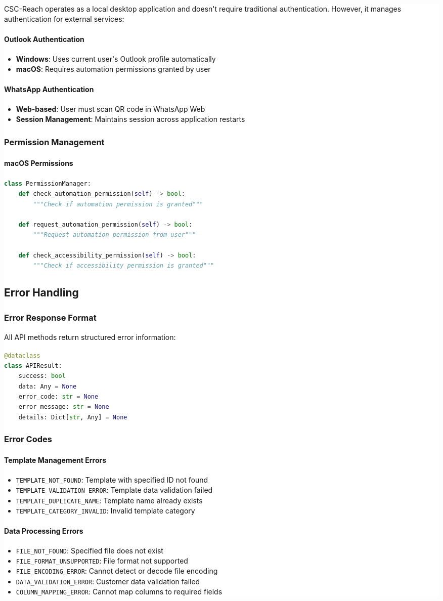 CSC-Reach operates as a local desktop application and doesn't require traditional authentication. However, it manages authentication for external services:

#### Outlook Authentication
- **Windows**: Uses current user's Outlook profile automatically
- **macOS**: Requires automation permissions granted by user

#### WhatsApp Authentication
- **Web-based**: User must scan QR code in WhatsApp Web
- **Session Management**: Maintains session across application restarts

### Permission Management

#### macOS Permissions
```python
class PermissionManager:
    def check_automation_permission(self) -> bool:
        """Check if automation permission is granted"""
        
    def request_automation_permission(self) -> bool:
        """Request automation permission from user"""
        
    def check_accessibility_permission(self) -> bool:
        """Check if accessibility permission is granted"""
```

## Error Handling

### Error Response Format

All API methods return structured error information:

```python
@dataclass
class APIResult:
    success: bool
    data: Any = None
    error_code: str = None
    error_message: str = None
    details: Dict[str, Any] = None
```

### Error Codes

#### Template Management Errors
- `TEMPLATE_NOT_FOUND`: Template with specified ID not found
- `TEMPLATE_VALIDATION_ERROR`: Template data validation failed
- `TEMPLATE_DUPLICATE_NAME`: Template name already exists
- `TEMPLATE_CATEGORY_INVALID`: Invalid template category

#### Data Processing Errors
- `FILE_NOT_FOUND`: Specified file does not exist
- `FILE_FORMAT_UNSUPPORTED`: File format not supported
- `FILE_ENCODING_ERROR`: Cannot detect or decode file encoding
- `DATA_VALIDATION_ERROR`: Customer data validation failed
- `COLUMN_MAPPING_ERROR`: Cannot map columns to required fields
